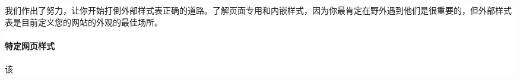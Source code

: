 我们作出了努力，让你开始打倒外部样式表正确的道路。了解页面专用和内嵌样式，因为你最肯定在野外遇到他们是很重要的，但外部样式表是目前定义您的网站的外观的最佳场所。

#### 特定网页样式

该<style>元素用于添加特定页面的CSS规则，个人的HTML文档。该<style>元素总是生活在<head>一个网页，这是有道理的，因为它的元数据，而不是实际的内容。

作为一个例子，让我们应用一些样式我们dummy.html 通过它的更新页面<head>元素，这一点：

```html
<head>
  <meta charset='UTF-8'/>
  <title>Dummy</title>
  <link rel='stylesheet' href='styles.css'/>
  <style>
    body {
      color: #0000FF;    /* Blue */
    }
  </style>
</head>
```

这些应用只是到dummy.html。我们的 hello-css.html页面将不会受到影响。如果你这样做是正确的，你应该看到明亮的蓝色文本时，加载dummy.html在浏览器中。

![Image](../images/hello-css/12.png)

什么，你会把我们的styles.css文件可以住在这个 <style>元素。它使用完全一样的CSS语法作为一个外部的样式表，但这里的一切将覆盖我们的规则 styles.css文件。在这种情况下，我们告诉浏览器忽略了color我们的定义的属性<body> 在我们的外部样式表和使用#0000FF来代替。
